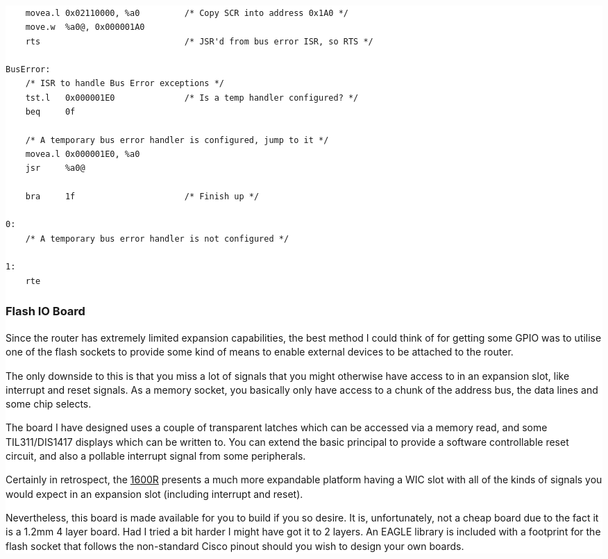 ```
    movea.l 0x02110000, %a0         /* Copy SCR into address 0x1A0 */
    move.w  %a0@, 0x000001A0
    rts                             /* JSR'd from bus error ISR, so RTS */

BusError:
    /* ISR to handle Bus Error exceptions */
    tst.l   0x000001E0              /* Is a temp handler configured? */
    beq     0f

    /* A temporary bus error handler is configured, jump to it */
    movea.l 0x000001E0, %a0
    jsr     %a0@

    bra     1f                      /* Finish up */

0:
    /* A temporary bus error handler is not configured */

1:
    rte
```

### Flash IO Board
Since the router has extremely limited expansion capabilities, the best method I could think of for getting some GPIO was to utilise one of the flash sockets to provide some kind of means to enable external devices to be attached to the router.

The only downside to this is that you miss a lot of signals that you might otherwise have access to in an expansion slot, like interrupt and reset signals. As a memory socket, you basically only have access to a chunk of the address bus, the data lines and some chip selects.

The board I have designed uses a couple of transparent latches which can be accessed via a memory read, and some TIL311/DIS1417 displays which can be written to. You can extend the basic principal to provide a software controllable reset circuit, and also a pollable interrupt signal from some peripherals.

Certainly in retrospect, the [1600R](https://github.com/tomstorey/c1600re) presents a much more expandable platform having a WIC slot with all of the kinds of signals you would expect in an expansion slot (including interrupt and reset).

Nevertheless, this board is made available for you to build if you so desire. It is, unfortunately, not a cheap board due to the fact it is a 1.2mm 4 layer board. Had I tried a bit harder I might have got it to 2 layers. An EAGLE library is included with a footprint for the flash socket that follows the non-standard Cisco pinout should you wish to design your own boards.
